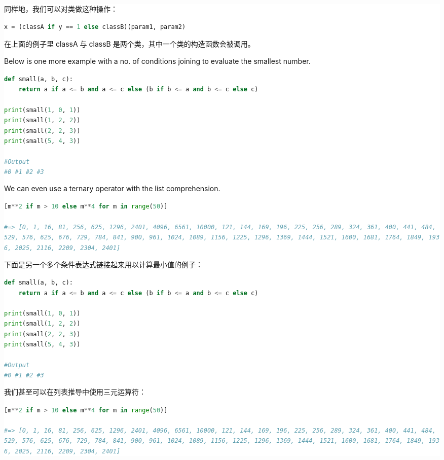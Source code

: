 同样地，我们可以对类做这种操作：

``` python
x = (classA if y == 1 else classB)(param1, param2)
```

在上面的例子里 classA 与 classB 是两个类，其中一个类的构造函数会被调用。


Below is one more example with a no. of conditions joining to evaluate the smallest number.

``` python
def small(a, b, c):
    return a if a <= b and a <= c else (b if b <= a and b <= c else c)
    
print(small(1, 0, 1))
print(small(1, 2, 2))
print(small(2, 2, 3))
print(small(5, 4, 3))
 
#Output
#0 #1 #2 #3
```

We can even use a ternary operator with the list comprehension.

``` python
[m**2 if m > 10 else m**4 for m in range(50)]
 
#=> [0, 1, 16, 81, 256, 625, 1296, 2401, 4096, 6561, 10000, 121, 144, 169, 196, 225, 256, 289, 324, 361, 400, 441, 484, 529, 576, 625, 676, 729, 784, 841, 900, 961, 1024, 1089, 1156, 1225, 1296, 1369, 1444, 1521, 1600, 1681, 1764, 1849, 1936, 2025, 2116, 2209, 2304, 2401]
```


下面是另一个多个条件表达式链接起来用以计算最小值的例子：

``` python
def small(a, b, c):
    return a if a <= b and a <= c else (b if b <= a and b <= c else c)
    
print(small(1, 0, 1))
print(small(1, 2, 2))
print(small(2, 2, 3))
print(small(5, 4, 3))
 
#Output
#0 #1 #2 #3
```

我们甚至可以在列表推导中使用三元运算符：

``` python
[m**2 if m > 10 else m**4 for m in range(50)]
 
#=> [0, 1, 16, 81, 256, 625, 1296, 2401, 4096, 6561, 10000, 121, 144, 169, 196, 225, 256, 289, 324, 361, 400, 441, 484, 529, 576, 625, 676, 729, 784, 841, 900, 961, 1024, 1089, 1156, 1225, 1296, 1369, 1444, 1521, 1600, 1681, 1764, 1849, 1936, 2025, 2116, 2209, 2304, 2401]
```
